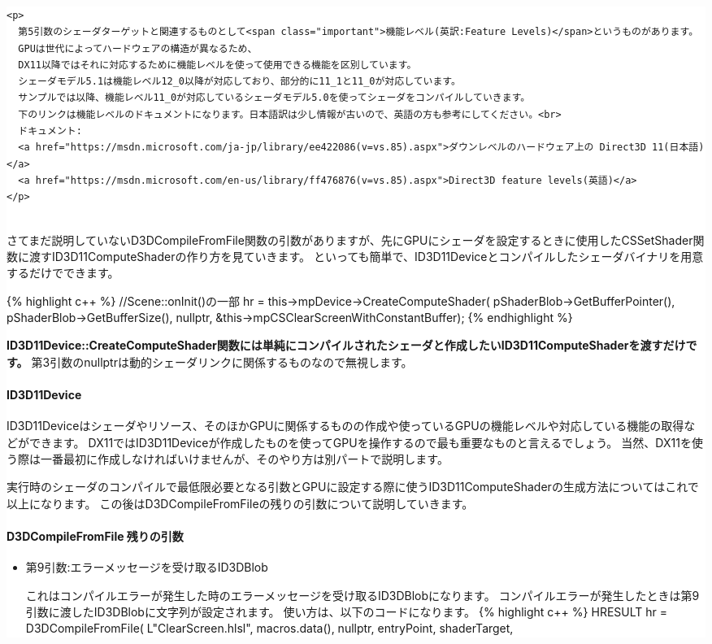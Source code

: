     <p>
      第5引数のシェーダターゲットと関連するものとして<span class="important">機能レベル(英訳:Feature Levels)</span>というものがあります。
      GPUは世代によってハードウェアの構造が異なるため、
      DX11以降ではそれに対応するために機能レベルを使って使用できる機能を区別しています。
      シェーダモデル5.1は機能レベル12_0以降が対応しており、部分的に11_1と11_0が対応しています。
      サンプルでは以降、機能レベル11_0が対応しているシェーダモデル5.0を使ってシェーダをコンパイルしていきます。
      下のリンクは機能レベルのドキュメントになります。日本語訳は少し情報が古いので、英語の方も参考にしてください。<br>
      ドキュメント:
      <a href="https://msdn.microsoft.com/ja-jp/library/ee422086(v=vs.85).aspx">ダウンレベルのハードウェア上の Direct3D 11(日本語)</a>
      <a href="https://msdn.microsoft.com/en-us/library/ff476876(v=vs.85).aspx">Direct3D feature levels(英語)</a>
    </p>
  </div>
  <p>
  <br>
    さてまだ説明していない<span class="keyward">D3DCompileFromFile関数</span>の引数がありますが、先にGPUにシェーダを設定するときに使用したCSSetShader関数に渡す<span class="important">ID3D11ComputeShaderの作り方</span>を見ていきます。
    といっても簡単で、<span class="keyward">ID3D11Device</span>とコンパイルしたシェーダバイナリを用意するだけでできます。
  </p>
  {% highlight c++ %}
//Scene::onInit()の一部
hr = this->mpDevice->CreateComputeShader(
  pShaderBlob->GetBufferPointer(),
  pShaderBlob->GetBufferSize(),
  nullptr,
  &this->mpCSClearScreenWithConstantBuffer);
  {% endhighlight %}
  <p>
    <b><span class="keyward">ID3D11Device::CreateComputeShader関数</span>には単純にコンパイルされたシェーダと作成したい<span class="keyward">ID3D11ComputeShader</span>を渡すだけです。</b>
    第3引数のnullptrは動的シェーダリンクに関係するものなので無視します。
  </p>
  <div class="topic">
    <h4>ID3D11Device</h4>
    <p>
      ID3D11Deviceは<span class="important">シェーダやリソース、そのほかGPUに関係するものの作成</span>や<span class="important">使っているGPUの機能レベルや対応している機能の取得</span>などができます。
      <span class="important">DX11ではID3D11Deviceが作成したものを使ってGPUを操作するので最も重要なものと言えるでしょう。</span> 当然、DX11を使う際は一番最初に作成しなければいけませんが、そのやり方は別パートで説明します。
    </p>
  </div>
  <p>
    実行時のシェーダのコンパイルで最低限必要となる引数とGPUに設定する際に使う<span class="keyward">ID3D11ComputeShader</span>の生成方法についてはこれで以上になります。
    この後は<span class="keyward">D3DCompileFromFile</span>の残りの引数について説明していきます。
  </p>
  <p>
    <div class="argument">
      <h4 class="under-bar">D3DCompileFromFile 残りの引数</h4>
      <ul>
        <li>
          第9引数:エラーメッセージを受け取る<span class="keyward">ID3DBlob</span>
          <p>
            <span class="important">これはコンパイルエラーが発生した時のエラーメッセージを受け取るID3DBlobになります。</span>
            コンパイルエラーが発生したときは第9引数に渡した<span class="keyward">ID3DBlob</span>に文字列が設定されます。
            使い方は、以下のコードになります。
          {% highlight c++ %}
HRESULT hr = D3DCompileFromFile(
  L"ClearScreen.hlsl",
  macros.data(),
  nullptr,
  entryPoint,
  shaderTarget,